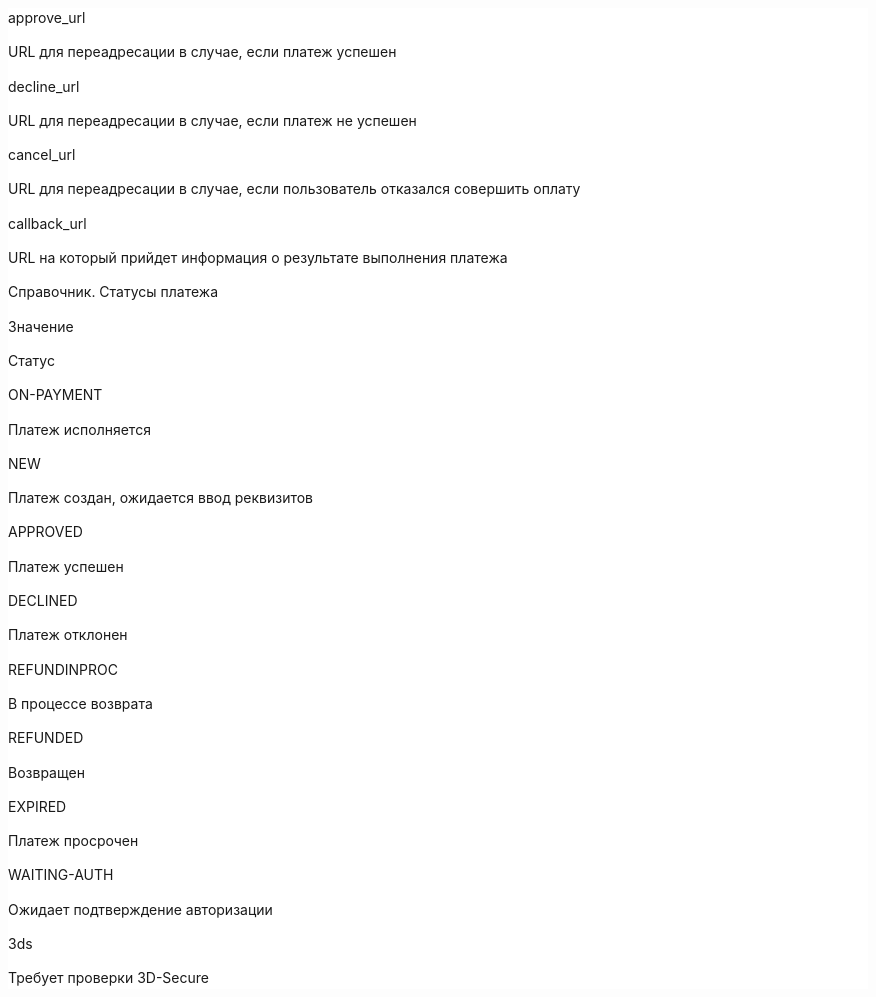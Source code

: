   
  
  
  approve_url
  
  URL для переадресации в случае, если платеж успешен
  
  
  decline_url
  
  URL для переадресации в случае, если платеж не успешен
  
  
  cancel_url
  
  URL для переадресации в случае, если пользователь отказался совершить оплату
  
  
  callback_url
  
  URL на который прийдет информация о результате выполнения платежа
  
  
  
  Справочник.  Статусы платежа
  
  
  Значение
  
  Статус
  
  ON-PAYMENT
  
  Платеж исполняется
  
  NEW
  
  Платеж создан, ожидается ввод реквизитов
  
  APPROVED
  
  Платеж успешен
  
  DECLINED
  
  Платеж отклонен
  
  REFUNDINPROC
  
  В процессе возврата
  
  REFUNDED
  
  Возвращен
  
  EXPIRED
  
  Платеж просрочен
  
  WAITING-AUTH
  
  Ожидает подтверждение авторизации
  
  3ds
  
  Требует проверки 3D-Secure
  
  
  